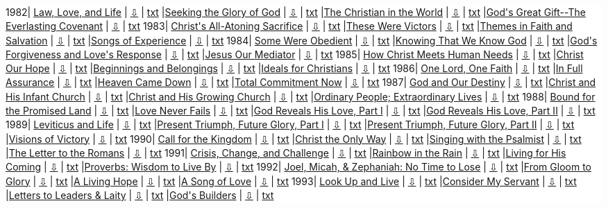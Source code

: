 1982| [Law, Love, and Life](htmls/SS19820101-01.html) \| [⇩](SS19820101-01.pdf) \| [txt](texts/SS19820101-01.txt) |[Seeking the Glory of God](htmls/SS19820401-02.html) \| [⇩](SS19820401-02.pdf) \| [txt](texts/SS19820401-02.txt) |[The Christian in the World](htmls/SS19820701-03.html) \| [⇩](SS19820701-03.pdf) \| [txt](texts/SS19820701-03.txt) |[God's Great Gift--The Everlasting Covenant](htmls/SS19821001-04.html) \| [⇩](SS19821001-04.pdf) \| [txt](texts/SS19821001-04.txt)
1983| [Christ's All-Atoning Sacrifice](htmls/SS19830101-01.html) \| [⇩](SS19830101-01.pdf) \| [txt](texts/SS19830101-01.txt) |[These Were Victors](htmls/SS19830401-02.html) \| [⇩](SS19830401-02.pdf) \| [txt](texts/SS19830401-02.txt) |[Themes in Faith and Salvation](htmls/SS19830701-03.html) \| [⇩](SS19830701-03.pdf) \| [txt](texts/SS19830701-03.txt) |[Songs of Experience](htmls/SS19831001-04.html) \| [⇩](SS19831001-04.pdf) \| [txt](texts/SS19831001-04.txt)
1984| [Some Were Obedient](htmls/SS19840101-01.html) \| [⇩](SS19840101-01.pdf) \| [txt](texts/SS19840101-01.txt) |[Knowing That We Know God](htmls/SS19840401-02.html) \| [⇩](SS19840401-02.pdf) \| [txt](texts/SS19840401-02.txt) |[God's Forgiveness and Love's Response](htmls/SS19840701-03.html) \| [⇩](SS19840701-03.pdf) \| [txt](texts/SS19840701-03.txt) |[Jesus Our Mediator](htmls/SS19841001-04.html) \| [⇩](SS19841001-04.pdf) \| [txt](texts/SS19841001-04.txt)
1985| [How Christ Meets Human Needs](htmls/SS19850101-01.html) \| [⇩](SS19850101-01.pdf) \| [txt](texts/SS19850101-01.txt) |[Christ Our Hope](htmls/SS19850401-02.html) \| [⇩](SS19850401-02.pdf) \| [txt](texts/SS19850401-02.txt) |[Beginnings and Belongings](htmls/SS19850701-03.html) \| [⇩](SS19850701-03.pdf) \| [txt](texts/SS19850701-03.txt) |[Ideals for Christians](htmls/SS19851001-04.html) \| [⇩](SS19851001-04.pdf) \| [txt](texts/SS19851001-04.txt)
1986| [One Lord, One Faith](htmls/SS19860101-01.html) \| [⇩](SS19860101-01.pdf) \| [txt](texts/SS19860101-01.txt) |[In Full Assurance](htmls/SS19860401-02.html) \| [⇩](SS19860401-02.pdf) \| [txt](texts/SS19860401-02.txt) |[Heaven Came Down](htmls/SS19860701-03.html) \| [⇩](SS19860701-03.pdf) \| [txt](texts/SS19860701-03.txt) |[Total Commitment Now](htmls/SS19860701-03.html) \| [⇩](SS19860701-03.pdf) \| [txt](texts/SS19860701-03.txt)
1987| [God and Our Destiny](htmls/SS19870101-01.html) \| [⇩](SS19870101-01.pdf) \| [txt](texts/SS19870101-01.txt) |[Christ and His Infant Church](htmls/SS19870401-02.html) \| [⇩](SS19870401-02.pdf) \| [txt](texts/SS19870401-02.txt) |[Christ and His Growing Church](htmls/SS19870701-03.html) \| [⇩](SS19870701-03.pdf) \| [txt](texts/SS19870701-03.txt) |[Ordinary People; Extraordinary Lives](htmls/SS19871001-04.html) \| [⇩](SS19871001-04.pdf) \| [txt](texts/SS19871001-04.txt)
1988| [Bound for the Promised Land](htmls/SS19880101-01.html) \| [⇩](SS19880101-01.pdf) \| [txt](texts/SS19880101-01.txt) |[Love Never Fails](htmls/SS19880401-02.html) \| [⇩](SS19880401-02.pdf) \| [txt](texts/SS19880401-02.txt) |[God Reveals His Love, Part I](htmls/SS19880701-03.html) \| [⇩](SS19880701-03.pdf) \| [txt](texts/SS19880701-03.txt) |[God Reveals His Love, Part II](htmls/SS19881001-04.html) \| [⇩](SS19881001-04.pdf) \| [txt](texts/SS19881001-04.txt)
1989| [Leviticus and Life](htmls/SS19890101-01.html) \| [⇩](SS19890101-01.pdf) \| [txt](texts/SS19890101-01.txt) |[Present Triumph, Future Glory, Part I](htmls/SS19890401-02.html) \| [⇩](SS19890401-02.pdf) \| [txt](texts/SS19890401-02.txt) |[Present Triumph, Future Glory, Part II](htmls/SS19890701-03.html) \| [⇩](SS19890701-03.pdf) \| [txt](texts/SS19890701-03.txt) |[Visions of Victory](htmls/SS19891001-04.html) \| [⇩](SS19891001-04.pdf) \| [txt](texts/SS19891001-04.txt)
1990| [Call for the Kingdom](htmls/SS19900101-01.html) \| [⇩](SS19900101-01.pdf) \| [txt](texts/SS19900101-01.txt) |[Christ the Only Way](htmls/SS19900401-02.html) \| [⇩](SS19900401-02.pdf) \| [txt](texts/SS19900401-02.txt) |[Singing with the Psalmist](htmls/SS19900701-03.html) \| [⇩](SS19900701-03.pdf) \| [txt](texts/SS19900701-03.txt) |[The Letter to the Romans](htmls/SS19901001-04.html) \| [⇩](SS19901001-04.pdf) \| [txt](texts/SS19901001-04.txt)
1991| [Crisis, Change, and Challenge](htmls/SS19910101-01.html) \| [⇩](SS19910101-01.pdf) \| [txt](texts/SS19910101-01.txt) |[Rainbow in the Rain](htmls/SS19910401-02.html) \| [⇩](SS19910401-02.pdf) \| [txt](texts/SS19910401-02.txt) |[Living for His Coming](htmls/SS19910701-03.html) \| [⇩](SS19910701-03.pdf) \| [txt](texts/SS19910701-03.txt) |[Proverbs: Wisdom to Live By](htmls/SS19911001-04.html) \| [⇩](SS19911001-04.pdf) \| [txt](texts/SS19911001-04.txt)
1992| [Joel, Micah, & Zephaniah: No Time to Lose](htmls/SS19920101-01.html) \| [⇩](SS19920101-01.pdf) \| [txt](texts/SS19920101-01.txt) |[From Gloom to Glory](htmls/SS19920401-02.html) \| [⇩](SS19920401-02.pdf) \| [txt](texts/SS19920401-02.txt) |[A Living Hope](htmls/SS19920701-03.html) \| [⇩](SS19920701-03.pdf) \| [txt](texts/SS19920701-03.txt) |[A Song of Love](htmls/SS19921001-04.html) \| [⇩](SS19921001-04.pdf) \| [txt](texts/SS19921001-04.txt)
1993| [Look Up and Live](htmls/SS19930101-01.html) \| [⇩](SS19930101-01.pdf) \| [txt](texts/SS19930101-01.txt) |[Consider My Servant](htmls/SS19930401-02.html) \| [⇩](SS19930401-02.pdf) \| [txt](texts/SS19930401-02.txt) |[Letters to Leaders & Laity](htmls/SS19930701-03.html) \| [⇩](SS19930701-03.pdf) \| [txt](texts/SS19930701-03.txt) |[God's Builders](htmls/SS19931001-04.html) \| [⇩](SS19931001-04.pdf) \| [txt](texts/SS19931001-04.txt)